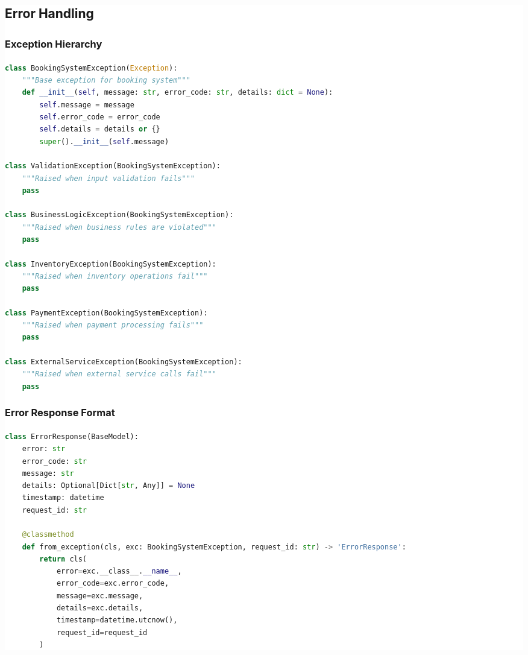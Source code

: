 ## Error Handling

### Exception Hierarchy

```python
class BookingSystemException(Exception):
    """Base exception for booking system"""
    def __init__(self, message: str, error_code: str, details: dict = None):
        self.message = message
        self.error_code = error_code
        self.details = details or {}
        super().__init__(self.message)

class ValidationException(BookingSystemException):
    """Raised when input validation fails"""
    pass

class BusinessLogicException(BookingSystemException):
    """Raised when business rules are violated"""
    pass

class InventoryException(BookingSystemException):
    """Raised when inventory operations fail"""
    pass

class PaymentException(BookingSystemException):
    """Raised when payment processing fails"""
    pass

class ExternalServiceException(BookingSystemException):
    """Raised when external service calls fail"""
    pass
```

### Error Response Format

```python
class ErrorResponse(BaseModel):
    error: str
    error_code: str
    message: str
    details: Optional[Dict[str, Any]] = None
    timestamp: datetime
    request_id: str
    
    @classmethod
    def from_exception(cls, exc: BookingSystemException, request_id: str) -> 'ErrorResponse':
        return cls(
            error=exc.__class__.__name__,
            error_code=exc.error_code,
            message=exc.message,
            details=exc.details,
            timestamp=datetime.utcnow(),
            request_id=request_id
        )
```
